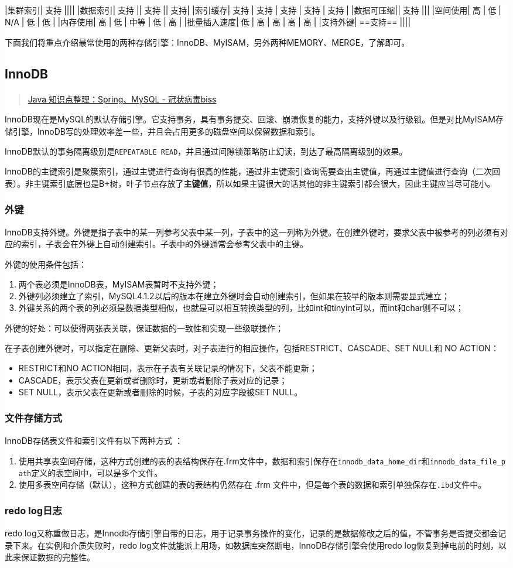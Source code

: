 |集群索引| 支持 ||||
|数据索引| 支持 || 支持 || 支持|
|索引缓存| 支持 | 支持 | 支持 | 支持 | 支持 |
|数据可压缩|| 支持 |||
|空间使用| 高 | 低 | N/A | 低 | 低 |
|内存使用| 高 | 低 | 中等 | 低 | 高 |
|批量插入速度| 低 | 高 | 高 | 高 | 高 |
|支持外键| ==支持== ||||

下面我们将重点介绍最常使用的两种存储引擎：InnoDB、MyISAM，另外两种MEMORY、MERGE，了解即可。


## InnoDB
> [Java 知识点整理：Spring、MySQL - 冠状病毒biss](https://www.nowcoder.com/discuss/440684?type=post&order=time&pos=&page=1&channel=666&source_id=search_post)

InnoDB现在是MySQL的默认存储引擎。它支持事务，具有事务提交、回滚、崩溃恢复的能力，支持外键以及行级锁。但是对比MyISAM存储引擎，InnoDB写的处理效率差一些，并且会占用更多的磁盘空间以保留数据和索引。

InnoDB默认的事务隔离级别是`REPEATABLE READ`，并且通过间隙锁策略防止幻读，到达了最高隔离级别的效果。

InnoDB的主键索引是聚簇索引，通过主键进行查询有很高的性能，通过非主键索引查询需要查出主键值，再通过主键值进行查询（二次回表）。非主键索引底层也是B+树，叶子节点存放了**主键值**，所以如果主键很大的话其他的非主键索引都会很大，因此主键应当尽可能小。

### 外键
InnoDB支持外键。外键是指子表中的某一列参考父表中某一列，子表中的这一列称为外键。在创建外键时，要求父表中被参考的列必须有对应的索引，子表会在外键上自动创建索引。子表中的外键通常会参考父表中的主键。

外键的使用条件包括：
1. 两个表必须是InnoDB表，MyISAM表暂时不支持外键；
2. 外键列必须建立了索引，MySQL4.1.2以后的版本在建立外键时会自动创建索引，但如果在较早的版本则需要显式建立；
3. 外键关系的两个表的列必须是数据类型相似，也就是可以相互转换类型的列，比如int和tinyint可以，而int和char则不可以；

外键的好处：可以使得两张表关联，保证数据的一致性和实现一些级联操作；

在子表创建外键时，可以指定在删除、更新父表时，对子表进行的相应操作，包括RESTRICT、CASCADE、SET NULL和 NO ACTION：
- RESTRICT和NO ACTION相同，表示在子表有关联记录的情况下，父表不能更新；
- CASCADE，表示父表在更新或者删除时，更新或者删除子表对应的记录；
- SET NULL，表示父表在更新或者删除的时候，子表的对应字段被SET NULL。


### 文件存储方式
InnoDB存储表文件和索引文件有以下两种方式 ：
1. 使用共享表空间存储，这种方式创建的表的表结构保存在.frm文件中，数据和索引保存在`innodb_data_home_dir`和`innodb_data_file_path`定义的表空间中，可以是多个文件。
2. 使用多表空间存储（默认），这种方式创建的表的表结构仍然存在 .frm 文件中，但是每个表的数据和索引单独保存在`.ibd`文件中。

### redo log日志
redo log又称重做日志，是Innodb存储引擎自带的日志，用于记录事务操作的变化，记录的是数据修改之后的值，不管事务是否提交都会记录下来。在实例和介质失败时，redo log文件就能派上用场，如数据库突然断电，InnoDB存储引擎会使用redo log恢复到掉电前的时刻，以此来保证数据的完整性。
